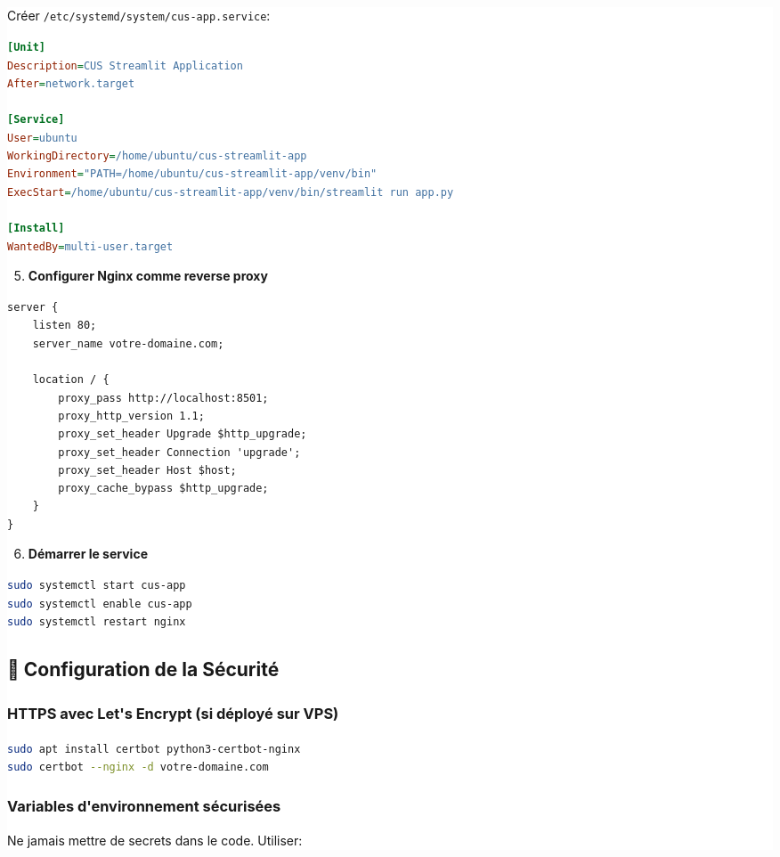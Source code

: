 Créer `/etc/systemd/system/cus-app.service`:

```ini
[Unit]
Description=CUS Streamlit Application
After=network.target

[Service]
User=ubuntu
WorkingDirectory=/home/ubuntu/cus-streamlit-app
Environment="PATH=/home/ubuntu/cus-streamlit-app/venv/bin"
ExecStart=/home/ubuntu/cus-streamlit-app/venv/bin/streamlit run app.py

[Install]
WantedBy=multi-user.target
```

5. **Configurer Nginx comme reverse proxy**

```nginx
server {
    listen 80;
    server_name votre-domaine.com;

    location / {
        proxy_pass http://localhost:8501;
        proxy_http_version 1.1;
        proxy_set_header Upgrade $http_upgrade;
        proxy_set_header Connection 'upgrade';
        proxy_set_header Host $host;
        proxy_cache_bypass $http_upgrade;
    }
}
```

6. **Démarrer le service**

```bash
sudo systemctl start cus-app
sudo systemctl enable cus-app
sudo systemctl restart nginx
```

## 🔐 Configuration de la Sécurité

### HTTPS avec Let's Encrypt (si déployé sur VPS)

```bash
sudo apt install certbot python3-certbot-nginx
sudo certbot --nginx -d votre-domaine.com
```

### Variables d'environnement sécurisées

Ne jamais mettre de secrets dans le code. Utiliser:
